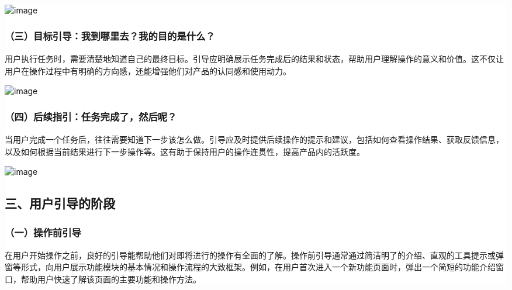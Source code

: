 ![image](https://prod-files-secure.s3.us-west-2.amazonaws.com/a7a0cc5a-89b9-4cda-8686-1fba0ca52f40/0f3aaaf8-7d4d-4176-a6f5-453871ff6f74/image.png?X-Amz-Algorithm=AWS4-HMAC-SHA256&X-Amz-Content-Sha256=UNSIGNED-PAYLOAD&X-Amz-Credential=ASIAZI2LB466TPS72W4X%2F20250805%2Fus-west-2%2Fs3%2Faws4_request&X-Amz-Date=20250805T083329Z&X-Amz-Expires=3600&X-Amz-Security-Token=IQoJb3JpZ2luX2VjEB8aCXVzLXdlc3QtMiJHMEUCIQCxRUNuLGNfP%2BZqyXBq9NaJJ0BVcf9Zs3KcVD4GDMf5mAIgZ07%2B%2FubihoGu93dvN%2B%2FlqMKONEKJ%2BUa1W4jYofc6F9Uq%2FwMIWBAAGgw2Mzc0MjMxODM4MDUiDM08Yx%2F3hRB2ik0SCCrcAxR9bIhmeJ2JgGWiQf8R1NGiX9pLI7WzvfjLVBdEDC4aDggmD%2BgBBlXPuZqMrRxSuHZNdf10LYLqEvOCG8B8OpvLLOC4fbfxS83hpAF%2BI1%2BR10t%2BdMCf%2BXvHrPUIBxMHfL0hty7joy%2By%2BmTAIqR9ei7HAXY99DVCXJQdzf7zM2NQaRIhf1cRezRCf8JKfDR46JOtxLFxKgwV%2BTz%2BjTryvjOmw%2FuzWuJhIg7fan32I9DZk1WKbCq6jz9nmkLteE%2F%2FRt0Qw9AMXZMOC8tlZBvXvgmb5fS6dFhRkK8q0YkRYgr2T1Stkxg3%2BgEYB0eO0weJt9ZLrNVofmE2ny5YUlYNmoVnWJxqgdDNhYwFeTLFBU7%2BSt9oyIT%2BX%2BfDF0uhiHxvyuiOyXT7n9Vw4LXPTz3dbf7%2BQuN06xmyIzIAkkTdsiefoTkZqCrhCn8cWfC9nf37TSknbc8LrViM7H57UvVHtTewJaR1yMhNbhAt9b0Lj6%2BHGyJ4LE%2FFPzkpPljTvW5MQyTV%2FJCKmWLu8odTpLOHgCOclTuy9KldeaHIxvOP0l2zfCU43QrqerWIC1nS4JjEAHIv3VzRW5eblwMTRAbsvcEshtk2YQMKIQ4oiHXg91J8wsT9mVZtZhmvVcIXMOXaxsQGOqUBhSwMAs7z6cKYoLQg1wtoWgp3E02q%2FXC4GEfx8JqfpoP4O8LUVdO6CLJMZV8g11g4%2BE9vqvFJO7Jxg2On3LZWVOQxLCwZAIj%2FvfkLr2GyYwitvJxWrZpeHIQuQTqhh9WwoP3HVDeohLa%2FR7H8Fz4SUFkqMQeB00uveMcyOPBEMgsvX9OHDf4KA%2FMQrgboxbII8GaQh2VRLTB1eRe%2FqcFftUSPkVnq&X-Amz-Signature=01364750910057b8e4069120a88467ae4affb913cd0a9ef64b6c787c5d1ee7a3&X-Amz-SignedHeaders=host&x-amz-checksum-mode=ENABLED&x-id=GetObject)

### （三）目标引导：我到哪里去？我的目的是什么？

用户执行任务时，需要清楚地知道自己的最终目标。引导应明确展示任务完成后的结果和状态，帮助用户理解操作的意义和价值。这不仅让用户在操作过程中有明确的方向感，还能增强他们对产品的认同感和使用动力。

![image](https://prod-files-secure.s3.us-west-2.amazonaws.com/a7a0cc5a-89b9-4cda-8686-1fba0ca52f40/1db72c46-ad3b-4e99-9353-a2b78a6b5ae6/image.png?X-Amz-Algorithm=AWS4-HMAC-SHA256&X-Amz-Content-Sha256=UNSIGNED-PAYLOAD&X-Amz-Credential=ASIAZI2LB466TPS72W4X%2F20250805%2Fus-west-2%2Fs3%2Faws4_request&X-Amz-Date=20250805T083329Z&X-Amz-Expires=3600&X-Amz-Security-Token=IQoJb3JpZ2luX2VjEB8aCXVzLXdlc3QtMiJHMEUCIQCxRUNuLGNfP%2BZqyXBq9NaJJ0BVcf9Zs3KcVD4GDMf5mAIgZ07%2B%2FubihoGu93dvN%2B%2FlqMKONEKJ%2BUa1W4jYofc6F9Uq%2FwMIWBAAGgw2Mzc0MjMxODM4MDUiDM08Yx%2F3hRB2ik0SCCrcAxR9bIhmeJ2JgGWiQf8R1NGiX9pLI7WzvfjLVBdEDC4aDggmD%2BgBBlXPuZqMrRxSuHZNdf10LYLqEvOCG8B8OpvLLOC4fbfxS83hpAF%2BI1%2BR10t%2BdMCf%2BXvHrPUIBxMHfL0hty7joy%2By%2BmTAIqR9ei7HAXY99DVCXJQdzf7zM2NQaRIhf1cRezRCf8JKfDR46JOtxLFxKgwV%2BTz%2BjTryvjOmw%2FuzWuJhIg7fan32I9DZk1WKbCq6jz9nmkLteE%2F%2FRt0Qw9AMXZMOC8tlZBvXvgmb5fS6dFhRkK8q0YkRYgr2T1Stkxg3%2BgEYB0eO0weJt9ZLrNVofmE2ny5YUlYNmoVnWJxqgdDNhYwFeTLFBU7%2BSt9oyIT%2BX%2BfDF0uhiHxvyuiOyXT7n9Vw4LXPTz3dbf7%2BQuN06xmyIzIAkkTdsiefoTkZqCrhCn8cWfC9nf37TSknbc8LrViM7H57UvVHtTewJaR1yMhNbhAt9b0Lj6%2BHGyJ4LE%2FFPzkpPljTvW5MQyTV%2FJCKmWLu8odTpLOHgCOclTuy9KldeaHIxvOP0l2zfCU43QrqerWIC1nS4JjEAHIv3VzRW5eblwMTRAbsvcEshtk2YQMKIQ4oiHXg91J8wsT9mVZtZhmvVcIXMOXaxsQGOqUBhSwMAs7z6cKYoLQg1wtoWgp3E02q%2FXC4GEfx8JqfpoP4O8LUVdO6CLJMZV8g11g4%2BE9vqvFJO7Jxg2On3LZWVOQxLCwZAIj%2FvfkLr2GyYwitvJxWrZpeHIQuQTqhh9WwoP3HVDeohLa%2FR7H8Fz4SUFkqMQeB00uveMcyOPBEMgsvX9OHDf4KA%2FMQrgboxbII8GaQh2VRLTB1eRe%2FqcFftUSPkVnq&X-Amz-Signature=0e13bfe0539bacf6a4dc118930379212c7230f743ca6bb9c2127faefb28e548c&X-Amz-SignedHeaders=host&x-amz-checksum-mode=ENABLED&x-id=GetObject)

### （四）后续指引：任务完成了，然后呢？

当用户完成一个任务后，往往需要知道下一步该怎么做。引导应及时提供后续操作的提示和建议，包括如何查看操作结果、获取反馈信息，以及如何根据当前结果进行下一步操作等。这有助于保持用户的操作连贯性，提高产品内的活跃度。

![image](https://prod-files-secure.s3.us-west-2.amazonaws.com/a7a0cc5a-89b9-4cda-8686-1fba0ca52f40/efd24c17-5899-4682-be24-a14c8965a711/image.png?X-Amz-Algorithm=AWS4-HMAC-SHA256&X-Amz-Content-Sha256=UNSIGNED-PAYLOAD&X-Amz-Credential=ASIAZI2LB466TPS72W4X%2F20250805%2Fus-west-2%2Fs3%2Faws4_request&X-Amz-Date=20250805T083329Z&X-Amz-Expires=3600&X-Amz-Security-Token=IQoJb3JpZ2luX2VjEB8aCXVzLXdlc3QtMiJHMEUCIQCxRUNuLGNfP%2BZqyXBq9NaJJ0BVcf9Zs3KcVD4GDMf5mAIgZ07%2B%2FubihoGu93dvN%2B%2FlqMKONEKJ%2BUa1W4jYofc6F9Uq%2FwMIWBAAGgw2Mzc0MjMxODM4MDUiDM08Yx%2F3hRB2ik0SCCrcAxR9bIhmeJ2JgGWiQf8R1NGiX9pLI7WzvfjLVBdEDC4aDggmD%2BgBBlXPuZqMrRxSuHZNdf10LYLqEvOCG8B8OpvLLOC4fbfxS83hpAF%2BI1%2BR10t%2BdMCf%2BXvHrPUIBxMHfL0hty7joy%2By%2BmTAIqR9ei7HAXY99DVCXJQdzf7zM2NQaRIhf1cRezRCf8JKfDR46JOtxLFxKgwV%2BTz%2BjTryvjOmw%2FuzWuJhIg7fan32I9DZk1WKbCq6jz9nmkLteE%2F%2FRt0Qw9AMXZMOC8tlZBvXvgmb5fS6dFhRkK8q0YkRYgr2T1Stkxg3%2BgEYB0eO0weJt9ZLrNVofmE2ny5YUlYNmoVnWJxqgdDNhYwFeTLFBU7%2BSt9oyIT%2BX%2BfDF0uhiHxvyuiOyXT7n9Vw4LXPTz3dbf7%2BQuN06xmyIzIAkkTdsiefoTkZqCrhCn8cWfC9nf37TSknbc8LrViM7H57UvVHtTewJaR1yMhNbhAt9b0Lj6%2BHGyJ4LE%2FFPzkpPljTvW5MQyTV%2FJCKmWLu8odTpLOHgCOclTuy9KldeaHIxvOP0l2zfCU43QrqerWIC1nS4JjEAHIv3VzRW5eblwMTRAbsvcEshtk2YQMKIQ4oiHXg91J8wsT9mVZtZhmvVcIXMOXaxsQGOqUBhSwMAs7z6cKYoLQg1wtoWgp3E02q%2FXC4GEfx8JqfpoP4O8LUVdO6CLJMZV8g11g4%2BE9vqvFJO7Jxg2On3LZWVOQxLCwZAIj%2FvfkLr2GyYwitvJxWrZpeHIQuQTqhh9WwoP3HVDeohLa%2FR7H8Fz4SUFkqMQeB00uveMcyOPBEMgsvX9OHDf4KA%2FMQrgboxbII8GaQh2VRLTB1eRe%2FqcFftUSPkVnq&X-Amz-Signature=ce2cda664d195b8f553e72f740fa6af88c7d48f433a35fec21e20aaadcda80d9&X-Amz-SignedHeaders=host&x-amz-checksum-mode=ENABLED&x-id=GetObject)

## 三、用户引导的阶段

### （一）操作前引导

在用户开始操作之前，良好的引导能帮助他们对即将进行的操作有全面的了解。操作前引导通常通过简洁明了的介绍、直观的工具提示或弹窗等形式，向用户展示功能模块的基本情况和操作流程的大致框架。例如，在用户首次进入一个新功能页面时，弹出一个简短的功能介绍窗口，帮助用户快速了解该页面的主要功能和操作方法。

